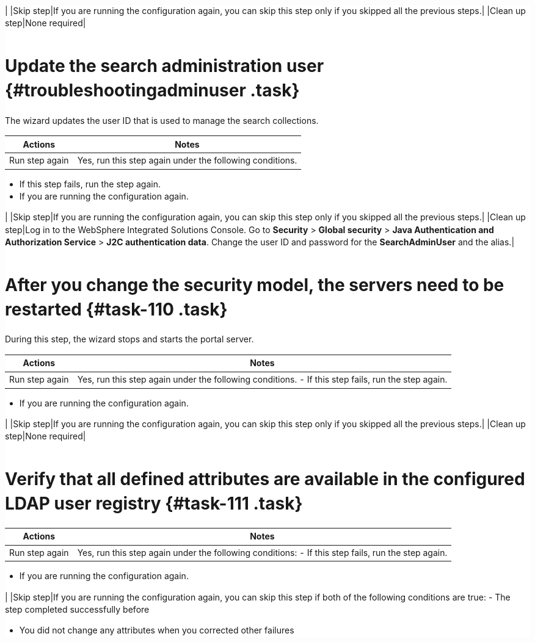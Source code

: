 |
|Skip step|If you are running the configuration again, you can skip this step only if you skipped all the previous steps.|
|Clean up step|None required|

# Update the search administration user {#troubleshootingadminuser .task}

The wizard updates the user ID that is used to manage the search collections.

|Actions|Notes|
|-------|-----|
|Run step again|Yes, run this step again under the following conditions.

-   If this step fails, run the step again.
-   If you are running the configuration again.

|
|Skip step|If you are running the configuration again, you can skip this step only if you skipped all the previous steps.|
|Clean up step|Log in to the WebSphere Integrated Solutions Console. Go to **Security** \> **Global security** \> **Java Authentication and Authorization Service** \> **J2C authentication data**. Change the user ID and password for the **SearchAdminUser** and the alias.|

# After you change the security model, the servers need to be restarted {#task-110 .task}

During this step, the wizard stops and starts the portal server.

|Actions|Notes|
|-------|-----|
|Run step again|Yes, run this step again under the following conditions. -   If this step fails, run the step again.
-   If you are running the configuration again.

|
|Skip step|If you are running the configuration again, you can skip this step only if you skipped all the previous steps.|
|Clean up step|None required|

# Verify that all defined attributes are available in the configured LDAP user registry {#task-111 .task}

|Actions|Notes|
|-------|-----|
|Run step again|Yes, run this step again under the following conditions: -   If this step fails, run the step again.
-   If you are running the configuration again.

|
|Skip step|If you are running the configuration again, you can skip this step if both of the following conditions are true: -   The step completed successfully before
-   You did not change any attributes when you corrected other failures
